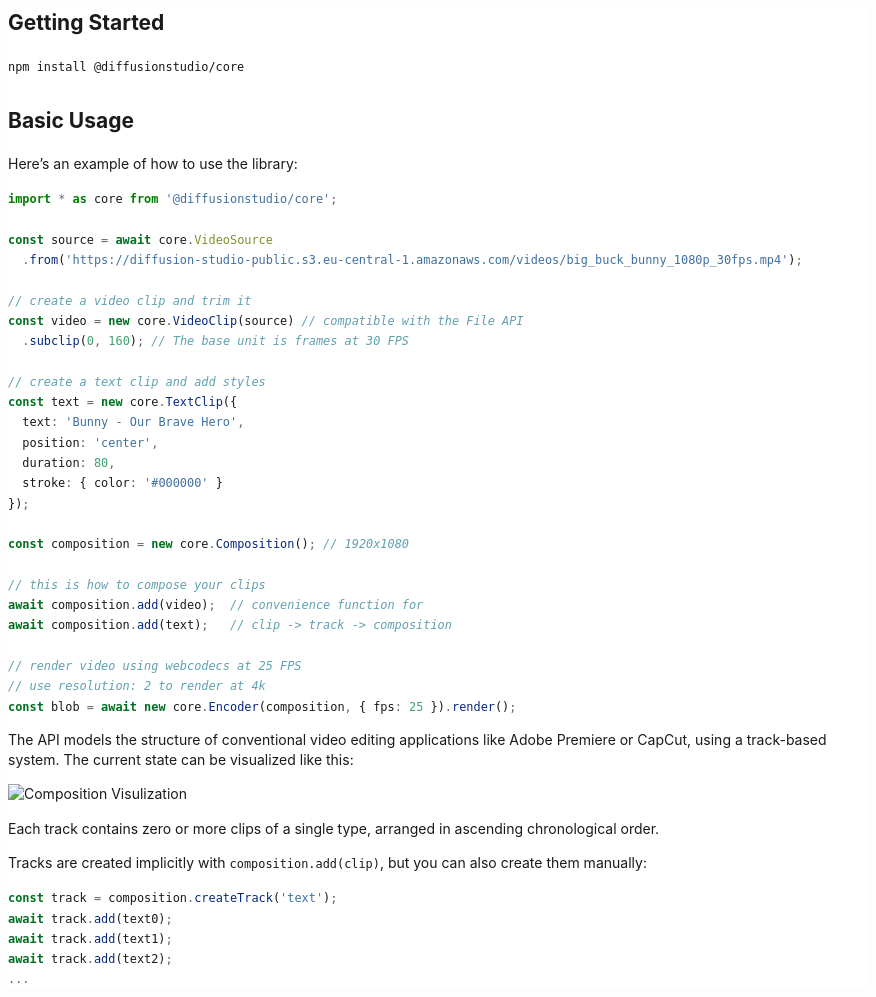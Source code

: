 ## Getting Started
```sh
npm install @diffusionstudio/core
```

## Basic Usage
Here’s an example of how to use the library:

```typescript
import * as core from '@diffusionstudio/core';

const source = await core.VideoSource
  .from('https://diffusion-studio-public.s3.eu-central-1.amazonaws.com/videos/big_buck_bunny_1080p_30fps.mp4');

// create a video clip and trim it
const video = new core.VideoClip(source) // compatible with the File API
  .subclip(0, 160); // The base unit is frames at 30 FPS

// create a text clip and add styles
const text = new core.TextClip({ 
  text: 'Bunny - Our Brave Hero', 
  position: 'center', 
  duration: 80, 
  stroke: { color: '#000000' } 
});

const composition = new core.Composition(); // 1920x1080

// this is how to compose your clips
await composition.add(video);  // convenience function for 
await composition.add(text);   // clip -> track -> composition

// render video using webcodecs at 25 FPS
// use resolution: 2 to render at 4k 
const blob = await new core.Encoder(composition, { fps: 25 }).render();
```

The API models the structure of conventional video editing applications like Adobe Premiere or CapCut, using a track-based system. The current state can be visualized like this:

![Composition Visulization](./assets/composition.png)

Each track contains zero or more clips of a single type, arranged in ascending chronological order.

Tracks are created implicitly with `composition.add(clip)`, but you can also create them manually:

```typescript
const track = composition.createTrack('text');
await track.add(text0);
await track.add(text1);
await track.add(text2);
...
```
